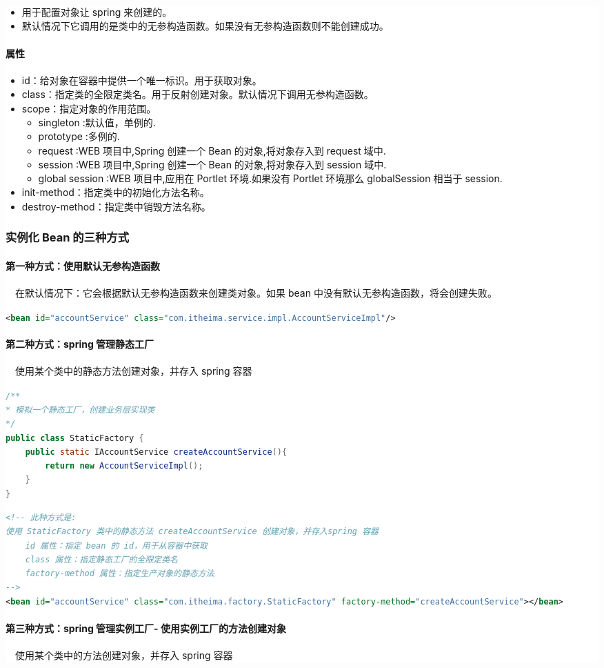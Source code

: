 - 用于配置对象让 spring 来创建的。
- 默认情况下它调用的是类中的无参构造函数。如果没有无参构造函数则不能创建成功。

#### 属性

- id：给对象在容器中提供一个唯一标识。用于获取对象。
- class：指定类的全限定类名。用于反射创建对象。默认情况下调用无参构造函数。
- scope：指定对象的作用范围。
  - singleton :默认值，单例的.
  - prototype :多例的.
  - request :WEB 项目中,Spring 创建一个 Bean 的对象,将对象存入到 request 域中.
  - session :WEB 项目中,Spring 创建一个 Bean 的对象,将对象存入到 session 域中.
  - global session :WEB 项目中,应用在 Portlet 环境.如果没有 Portlet 环境那么 globalSession 相当于 session.
- init-method：指定类中的初始化方法名称。
- destroy-method：指定类中销毁方法名称。

### 实例化 Bean 的三种方式

#### 第一种方式：使用默认无参构造函数

&emsp;在默认情况下：它会根据默认无参构造函数来创建类对象。如果 bean 中没有默认无参构造函数，将会创建失败。

```xml
<bean id="accountService" class="com.itheima.service.impl.AccountServiceImpl"/>
```

#### 第二种方式：spring 管理静态工厂

&emsp;使用某个类中的静态方法创建对象，并存入 spring 容器

```java
/**
* 模拟一个静态工厂，创建业务层实现类
*/
public class StaticFactory {
    public static IAccountService createAccountService(){
        return new AccountServiceImpl();
    }
}
```

```xml
<!-- 此种方式是:
使用 StaticFactory 类中的静态方法 createAccountService 创建对象，并存入spring 容器
    id 属性：指定 bean 的 id，用于从容器中获取
    class 属性：指定静态工厂的全限定类名
    factory-method 属性：指定生产对象的静态方法
-->
<bean id="accountService" class="com.itheima.factory.StaticFactory" factory-method="createAccountService"></bean>
```

#### 第三种方式：spring 管理实例工厂- 使用实例工厂的方法创建对象

&emsp;使用某个类中的方法创建对象，并存入 spring 容器
